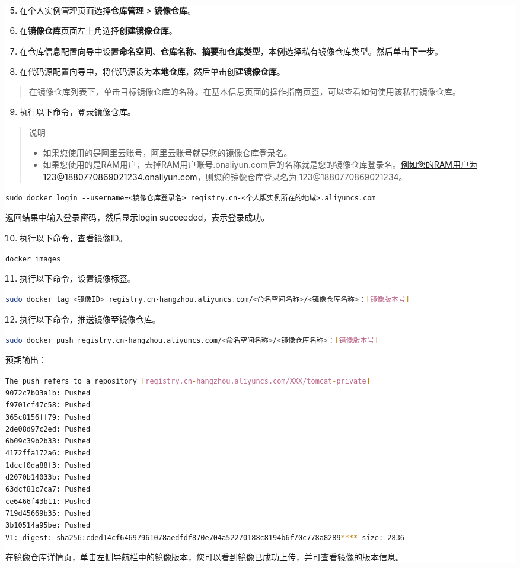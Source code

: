 5. 在个人实例管理页面选择**仓库管理** > **镜像仓库**。

6. 在**镜像仓库**页面左上角选择**创建镜像仓库**。

7. 在仓库信息配置向导中设置**命名空间**、**仓库名称**、**摘要**和**仓库类型**，本例选择私有镜像仓库类型。然后单击**下一步**。

8. 在代码源配置向导中，将代码源设为**本地仓库**，然后单击创建**镜像仓库**。
> 在镜像仓库列表下，单击目标镜像仓库的名称。在基本信息页面的操作指南页签，可以查看如何使用该私有镜像仓库。

9. 执行以下命令，登录镜像仓库。
> 说明
> * 如果您使用的是阿里云账号，阿里云账号就是您的镜像仓库登录名。
> * 如果您使用的是RAM用户，去掉RAM用户账号.onaliyun.com后的名称就是您的镜像仓库登录名。例如您的RAM用户为123@1880770869021234.onaliyun.com，则您的镜像仓库登录名为 123@1880770869021234。

```
sudo docker login --username=<镜像仓库登录名> registry.cn-<个人版实例所在的地域>.aliyuncs.com
```

返回结果中输入登录密码，然后显示login succeeded，表示登录成功。

10. 执行以下命令，查看镜像ID。

```sh
docker images     
```

11.  执行以下命令，设置镜像标签。

```sh
sudo docker tag <镜像ID> registry.cn-hangzhou.aliyuncs.com/<命名空间名称>/<镜像仓库名称>：[镜像版本号]
```

12. 执行以下命令，推送镜像至镜像仓库。

```sh
sudo docker push registry.cn-hangzhou.aliyuncs.com/<命名空间名称>/<镜像仓库名称>：[镜像版本号]
```

预期输出：

```sh
The push refers to a repository [registry.cn-hangzhou.aliyuncs.com/XXX/tomcat-private]
9072c7b03a1b: Pushed
f9701cf47c58: Pushed
365c8156ff79: Pushed
2de08d97c2ed: Pushed
6b09c39b2b33: Pushed
4172ffa172a6: Pushed
1dccf0da88f3: Pushed
d2070b14033b: Pushed
63dcf81c7ca7: Pushed
ce6466f43b11: Pushed
719d45669b35: Pushed
3b10514a95be: Pushed
V1: digest: sha256:cded14cf64697961078aedfdf870e704a52270188c8194b6f70c778a8289**** size: 2836
```


在镜像仓库详情页，单击左侧导航栏中的镜像版本，您可以看到镜像已成功上传，并可查看镜像的版本信息。
